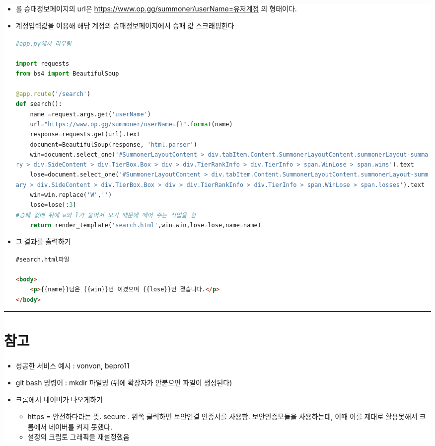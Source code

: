   

- 롤 승패정보페이지의 url은 https://www.op.gg/summoner/userName=유저계정 의 형태이다.

- 계정입력값을 이용해  해당 계정의 승패정보페이지에서 승패 값 스크래핑한다

  ```python
  #app.py에서 라우팅
  
  import requests
  from bs4 import BeautifulSoup
  
  @app.route('/search')
  def search():
      name =request.args.get('userName')
      url="https://www.op.gg/summoner/userName={}".format(name)
      response=requests.get(url).text
      document=BeautifulSoup(response, 'html.parser')
      win=document.select_one('#SummonerLayoutContent > div.tabItem.Content.SummonerLayoutContent.summonerLayout-summary > div.SideContent > div.TierBox.Box > div > div.TierRankInfo > div.TierInfo > span.WinLose > span.wins').text
      lose=document.select_one('#SummonerLayoutContent > div.tabItem.Content.SummonerLayoutContent.summonerLayout-summary > div.SideContent > div.TierBox.Box > div > div.TierRankInfo > div.TierInfo > span.WinLose > span.losses').text
      win=win.replace('W','')
      lose=lose[:3]
  #승패 값에 뒤에 w와 l가 붙어서 오기 때문에 떼어 주는 작업을 함
      return render_template('search.html',win=win,lose=lose,name=name)
  ```

  

- 그 결과를 출력하기

  ```html
  #search.html파일
  
  <body>
      <p>{{name}}님은 {{win}}번 이겼으며 {{lose}}번 졌습니다.</p>
  </body>
  ```

---



# 참고

- 성공한 서비스 예시
  : vonvon, bepro11
- git bash 명령어 
  : mkdir 파일명 (뒤에 확장자가 안붙으면 파일이 생성된다)

- 크롬에서 네이버가 나오게하기
  - https = 안전하다라는 뜻. secure . 왼쪽 클릭하면 보안연결 인증서를 사용함. 보안인증모듈을 사용하는데, 이때 이를 제대로 활용못해서 크롬에서 네이버를 켜지 못했다. 
  - 설정의 크립토 그래픽을 재설정했음 


